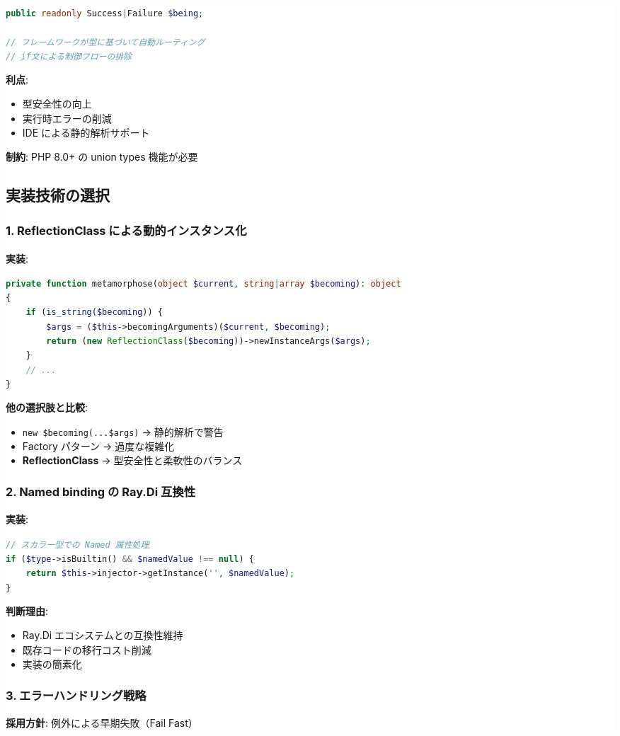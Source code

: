 ```php
public readonly Success|Failure $being;

// フレームワークが型に基づいて自動ルーティング
// if文による制御フローの排除
```

**利点**:
- 型安全性の向上
- 実行時エラーの削減
- IDE による静的解析サポート

**制約**: PHP 8.0+ の union types 機能が必要

## 実装技術の選択

### 1. ReflectionClass による動的インスタンス化

**実装**:
```php
private function metamorphose(object $current, string|array $becoming): object
{
    if (is_string($becoming)) {
        $args = ($this->becomingArguments)($current, $becoming);
        return (new ReflectionClass($becoming))->newInstanceArgs($args);
    }
    // ...
}
```

**他の選択肢と比較**:
- `new $becoming(...$args)` → 静的解析で警告
- Factory パターン → 過度な複雑化
- **ReflectionClass** → 型安全性と柔軟性のバランス

### 2. Named binding の Ray.Di 互換性

**実装**:
```php
// スカラー型での Named 属性処理
if ($type->isBuiltin() && $namedValue !== null) {
    return $this->injector->getInstance('', $namedValue);
}
```

**判断理由**:
- Ray.Di エコシステムとの互換性維持
- 既存コードの移行コスト削減
- 実装の簡素化

### 3. エラーハンドリング戦略

**採用方針**: 例外による早期失敗（Fail Fast）
